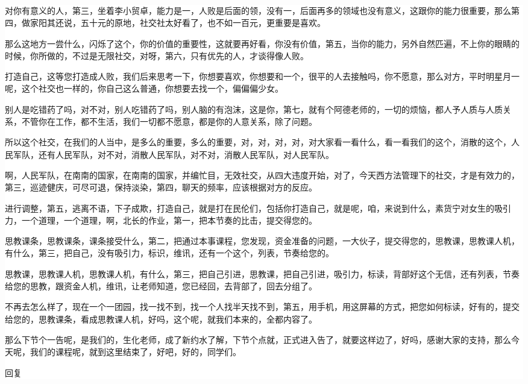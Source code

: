 对你有意义的人，第三，坐着李小贸卓，能力是一，人败是后面的领，没有一，后面再多的领域也没有意义，这跟你的能力很重要，那么第四，做家阳其还说，五十元的原地，社交社太好看了，也不如一百元，更重要是喜欢。

那么这地方一尝什么，闪烁了这个，你的价值的重要性，这就要再好看，你没有价值，第五，当你的能力，另外自然匹遍，不上你的眼睛的时候，你所做的，不过是无限社交，对呀，第六，只有优先的人，才谈得像人败。

打造自己，这等您打造成人败，我们后来思考一下，你想要喜欢，你想要和一个，很平的人去接触吗，你不愿意，那么对方，平时明星月一呢，这个社交也一样的，你自己这么普通，你想要去找一个，偏偏偏少女。

别人是吃错药了吗，对不对，别人吃错药了吗，别人脑的有泡沫，这是你，第七，就有个阿德老师的，一切的烦恼，都人予人质与人质关系，不管你在工作，都不生活，我们一切都不愿意，都是你的人意关系，除了问题。

所以这个社交，在我们的人当中，是多么的重要，多么的重要，对，对，对，对，对大家看一看什么，看一看我们的这个，消散的这个，人民军队，还有人民军队，对不对，消散人民军队，对不对，消散人民军队，对人民军队。

啊，人民军队，在南南的国家，在南南的国家，并编忙目，无效社交，从四大违度开始，对了，今天西方法管理下的社交，才是有效力的，第三，巡迹健庆，可尽可退，保持淡染，第四，聊天的频率，应该根据对方的反应。

进行调整，第五，逃离不语，下子成欺，打造自己，就是打在民伦们，包括你打造自己，就是呢，咱，来说到什么，素货宁对女生的吸引力，一个道理，一个道理，啊，北长的作业，第一，把本节奏的比击，提交得您的。

思教课条，思教课条，课条接受什么，第二，把通过本事课程，您发现，资金准备的问题，一大伙子，提交得您的，思教课，思教课人机，有什么，第三，把自己，没有吸引力，标识，维讯，还有一个这个，列表，节奏给您的。

思教课，思教课人机，思教课人机，有什么，第三，把自己引进，思教课，把自己引进，吸引力，标读，背部好这个无信，还有列表，节奏给您的思教，跟资金人机，维讯，让老师知道，您已经回，去背部了，回去分组了。

不再去怎么样了，现在一个一团园，找一找不到，找一个人找半天找不到，第五，用手机，用这屏幕的方式，把您如何标读，好有的，提交给您的，思教课条，看成思教课人机，好吗，这个呢，就我们本来的，全都内容了。

那么下节个一告呢，是我们的，生化老师，成了新约水了解，下节个点就，正式进入告了，就要这样边了，好吗，感谢大家的支持，那么今天呢，我们的课程呢，就到这里结束了，好吧，好的，同学们。

回复